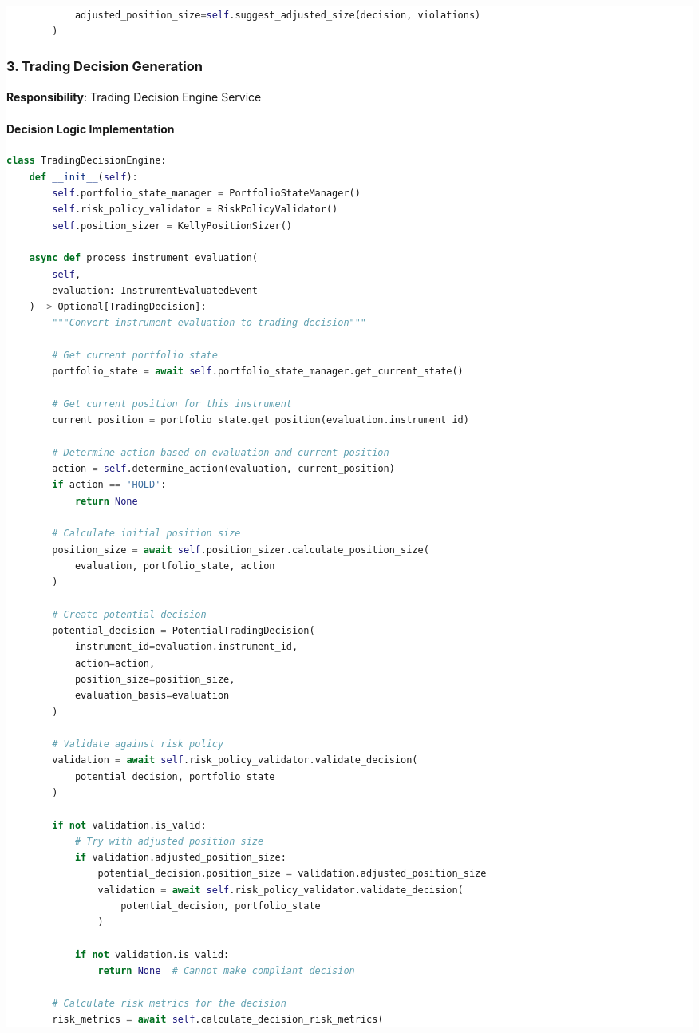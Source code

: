```python
            adjusted_position_size=self.suggest_adjusted_size(decision, violations)
        )
```

### 3. Trading Decision Generation
**Responsibility**: Trading Decision Engine Service

#### Decision Logic Implementation
```python
class TradingDecisionEngine:
    def __init__(self):
        self.portfolio_state_manager = PortfolioStateManager()
        self.risk_policy_validator = RiskPolicyValidator()
        self.position_sizer = KellyPositionSizer()
        
    async def process_instrument_evaluation(
        self, 
        evaluation: InstrumentEvaluatedEvent
    ) -> Optional[TradingDecision]:
        """Convert instrument evaluation to trading decision"""
        
        # Get current portfolio state
        portfolio_state = await self.portfolio_state_manager.get_current_state()
        
        # Get current position for this instrument
        current_position = portfolio_state.get_position(evaluation.instrument_id)
        
        # Determine action based on evaluation and current position
        action = self.determine_action(evaluation, current_position)
        if action == 'HOLD':
            return None
        
        # Calculate initial position size
        position_size = await self.position_sizer.calculate_position_size(
            evaluation, portfolio_state, action
        )
        
        # Create potential decision
        potential_decision = PotentialTradingDecision(
            instrument_id=evaluation.instrument_id,
            action=action,
            position_size=position_size,
            evaluation_basis=evaluation
        )
        
        # Validate against risk policy
        validation = await self.risk_policy_validator.validate_decision(
            potential_decision, portfolio_state
        )
        
        if not validation.is_valid:
            # Try with adjusted position size
            if validation.adjusted_position_size:
                potential_decision.position_size = validation.adjusted_position_size
                validation = await self.risk_policy_validator.validate_decision(
                    potential_decision, portfolio_state
                )
            
            if not validation.is_valid:
                return None  # Cannot make compliant decision
        
        # Calculate risk metrics for the decision
        risk_metrics = await self.calculate_decision_risk_metrics(
```